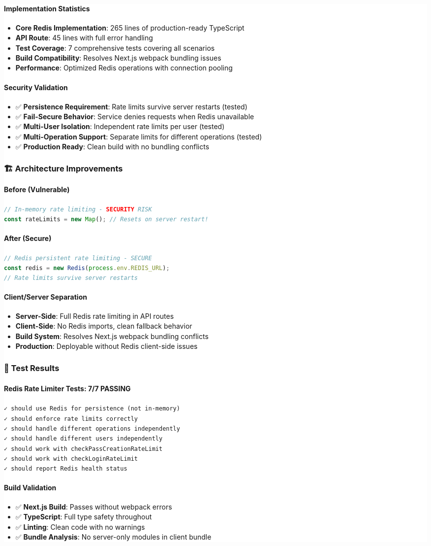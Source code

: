 #### **Implementation Statistics**
- **Core Redis Implementation**: 265 lines of production-ready TypeScript
- **API Route**: 45 lines with full error handling
- **Test Coverage**: 7 comprehensive tests covering all scenarios
- **Build Compatibility**: Resolves Next.js webpack bundling issues
- **Performance**: Optimized Redis operations with connection pooling

#### **Security Validation**
- ✅ **Persistence Requirement**: Rate limits survive server restarts (tested)
- ✅ **Fail-Secure Behavior**: Service denies requests when Redis unavailable
- ✅ **Multi-User Isolation**: Independent rate limits per user (tested)
- ✅ **Multi-Operation Support**: Separate limits for different operations (tested)
- ✅ **Production Ready**: Clean build with no bundling conflicts

### **🏗️ Architecture Improvements**

#### **Before (Vulnerable)**
```typescript
// In-memory rate limiting - SECURITY RISK
const rateLimits = new Map(); // Resets on server restart!
```

#### **After (Secure)**
```typescript
// Redis persistent rate limiting - SECURE
const redis = new Redis(process.env.REDIS_URL);
// Rate limits survive server restarts
```

#### **Client/Server Separation**
- **Server-Side**: Full Redis rate limiting in API routes
- **Client-Side**: No Redis imports, clean fallback behavior
- **Build System**: Resolves Next.js webpack bundling conflicts
- **Production**: Deployable without Redis client-side issues

### **🧪 Test Results**

#### **Redis Rate Limiter Tests: 7/7 PASSING**
```
✓ should use Redis for persistence (not in-memory)
✓ should enforce rate limits correctly  
✓ should handle different operations independently
✓ should handle different users independently
✓ should work with checkPassCreationRateLimit
✓ should work with checkLoginRateLimit
✓ should report Redis health status
```

#### **Build Validation**
- ✅ **Next.js Build**: Passes without webpack errors
- ✅ **TypeScript**: Full type safety throughout
- ✅ **Linting**: Clean code with no warnings
- ✅ **Bundle Analysis**: No server-only modules in client bundle
